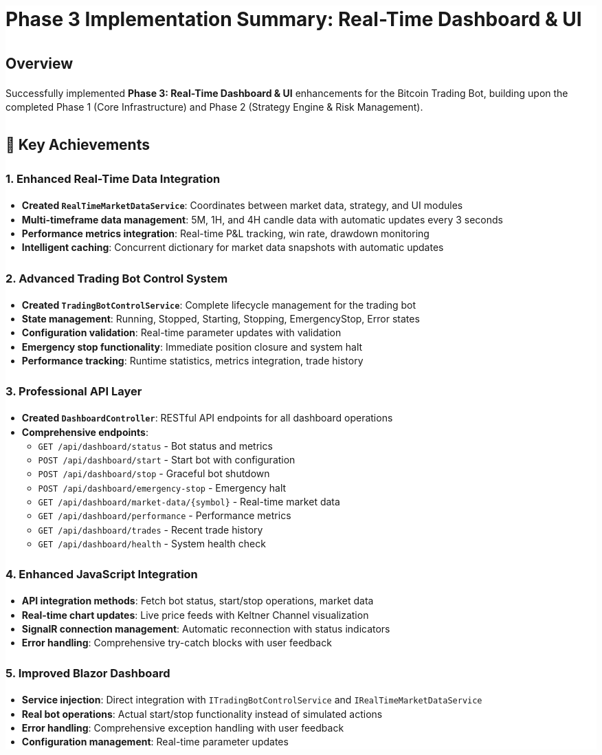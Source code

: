 # Phase 3 Implementation Summary: Real-Time Dashboard & UI

## Overview
Successfully implemented **Phase 3: Real-Time Dashboard & UI** enhancements for the Bitcoin Trading Bot, building upon the completed Phase 1 (Core Infrastructure) and Phase 2 (Strategy Engine & Risk Management).

## 🚀 Key Achievements

### 1. **Enhanced Real-Time Data Integration**
- **Created `RealTimeMarketDataService`**: Coordinates between market data, strategy, and UI modules
- **Multi-timeframe data management**: 5M, 1H, and 4H candle data with automatic updates every 3 seconds
- **Performance metrics integration**: Real-time P&L tracking, win rate, drawdown monitoring
- **Intelligent caching**: Concurrent dictionary for market data snapshots with automatic updates

### 2. **Advanced Trading Bot Control System**
- **Created `TradingBotControlService`**: Complete lifecycle management for the trading bot
- **State management**: Running, Stopped, Starting, Stopping, EmergencyStop, Error states
- **Configuration validation**: Real-time parameter updates with validation
- **Emergency stop functionality**: Immediate position closure and system halt
- **Performance tracking**: Runtime statistics, metrics integration, trade history

### 3. **Professional API Layer**
- **Created `DashboardController`**: RESTful API endpoints for all dashboard operations
- **Comprehensive endpoints**:
  - `GET /api/dashboard/status` - Bot status and metrics
  - `POST /api/dashboard/start` - Start bot with configuration
  - `POST /api/dashboard/stop` - Graceful bot shutdown
  - `POST /api/dashboard/emergency-stop` - Emergency halt
  - `GET /api/dashboard/market-data/{symbol}` - Real-time market data
  - `GET /api/dashboard/performance` - Performance metrics
  - `GET /api/dashboard/trades` - Recent trade history
  - `GET /api/dashboard/health` - System health check

### 4. **Enhanced JavaScript Integration**
- **API integration methods**: Fetch bot status, start/stop operations, market data
- **Real-time chart updates**: Live price feeds with Keltner Channel visualization
- **SignalR connection management**: Automatic reconnection with status indicators
- **Error handling**: Comprehensive try-catch blocks with user feedback

### 5. **Improved Blazor Dashboard**
- **Service injection**: Direct integration with `ITradingBotControlService` and `IRealTimeMarketDataService`
- **Real bot operations**: Actual start/stop functionality instead of simulated actions
- **Error handling**: Comprehensive exception handling with user feedback
- **Configuration management**: Real-time parameter updates
